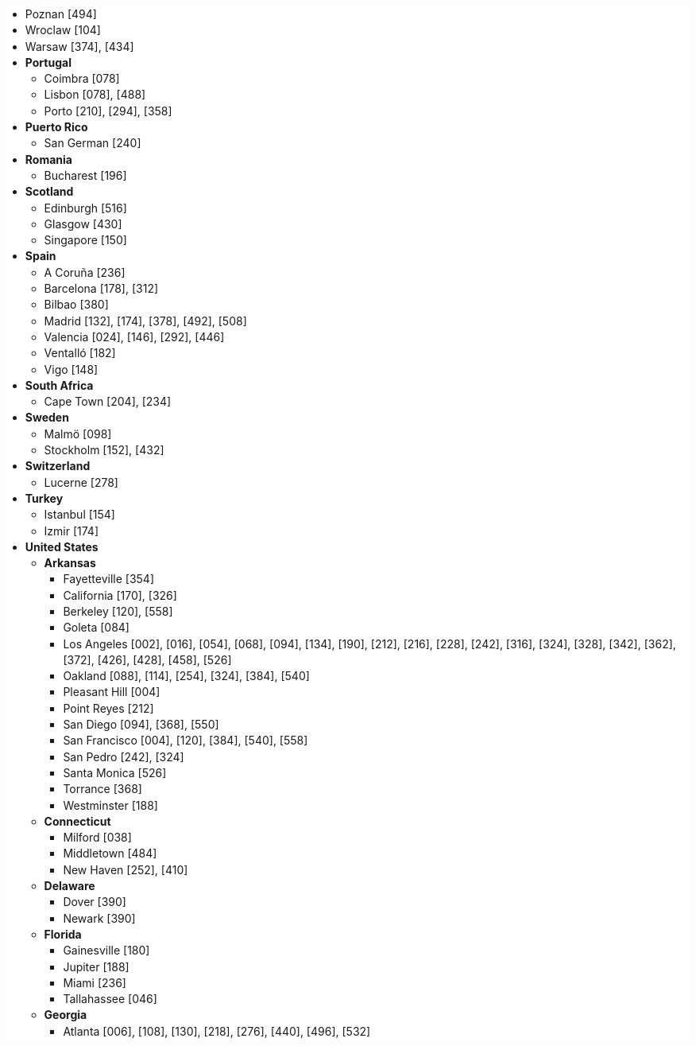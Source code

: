   * Poznan [494]
  * Wroclaw [104]
  * Warsaw [374], [434]
* **Portugal**
  * Coimbra [078]
  * Lisbon [078], [488]
  * Porto [210], [294], [358]
* **Puerto Rico**
  * San German [240]
* **Romania**
  * Bucharest [196]
* **Scotland**
  * Edinburgh [516]
  * Glasgow [430]
  * Singapore [150]
* **Spain**
  * A Coruña [236]
  * Barcelona [178], [312]
  * Bilbao [380]
  * Madrid [132], [174], [378], [492], [508]
  * Valencia [024], [146], [292], [446]
  * Ventalló [182]
  * Vigo [148]
* **South Africa**
  * Cape Town [204], [234]
* **Sweden**
  * Malmö [098]
  * Stockholm [152], [432]
* **Switzerland**
  * Lucerne [278]
* **Turkey**
  * Istanbul [154]
  * Izmir [174]
* **United States**
  * **Arkansas**
    * Fayetteville [354]
    * California [170], [326]
    * Berkeley [120], [558]
    * Goleta [084]
    * Los Angeles [002], [016], [054], [068], [094], [134], [190], [212], [216], [228], [242], [316], [324], [328], [342], [362], [372], [426], [428], [458], [526]
    * Oakland [088], [114], [254], [324], [384], [540]
    * Pleasant Hill [004]
    * Point Reyes [212]
    * San Diego [094], [368], [550]
    * San Francisco [004], [120], [384], [540], [558]
    * San Pedro [242], [324]
    * Santa Monica [526]
    * Torrance [368]
    * Westminster [188]
  * **Connecticut**
    * Milford [038]
    * Middletown [484]
    * New Haven [252], [410]
  * **Delaware**
    * Dover [390]
    * Newark [390]
  * **Florida**
    * Gainesville [180]
    * Jupiter [188]
    * Miami [236]
    * Tallahassee [046]
  * **Georgia**
    * Atlanta [006], [108], [130], [218], [276], [440], [496], [532]